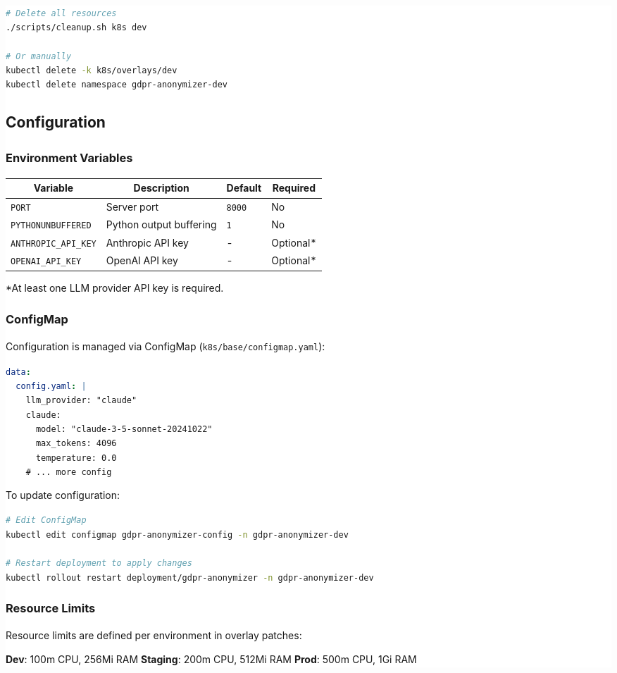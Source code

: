 ```bash
# Delete all resources
./scripts/cleanup.sh k8s dev

# Or manually
kubectl delete -k k8s/overlays/dev
kubectl delete namespace gdpr-anonymizer-dev
```

## Configuration

### Environment Variables

| Variable | Description | Default | Required |
|----------|-------------|---------|----------|
| `PORT` | Server port | `8000` | No |
| `PYTHONUNBUFFERED` | Python output buffering | `1` | No |
| `ANTHROPIC_API_KEY` | Anthropic API key | - | Optional* |
| `OPENAI_API_KEY` | OpenAI API key | - | Optional* |

*At least one LLM provider API key is required.

### ConfigMap

Configuration is managed via ConfigMap (`k8s/base/configmap.yaml`):

```yaml
data:
  config.yaml: |
    llm_provider: "claude"
    claude:
      model: "claude-3-5-sonnet-20241022"
      max_tokens: 4096
      temperature: 0.0
    # ... more config
```

To update configuration:

```bash
# Edit ConfigMap
kubectl edit configmap gdpr-anonymizer-config -n gdpr-anonymizer-dev

# Restart deployment to apply changes
kubectl rollout restart deployment/gdpr-anonymizer -n gdpr-anonymizer-dev
```

### Resource Limits

Resource limits are defined per environment in overlay patches:

**Dev**: 100m CPU, 256Mi RAM
**Staging**: 200m CPU, 512Mi RAM
**Prod**: 500m CPU, 1Gi RAM
